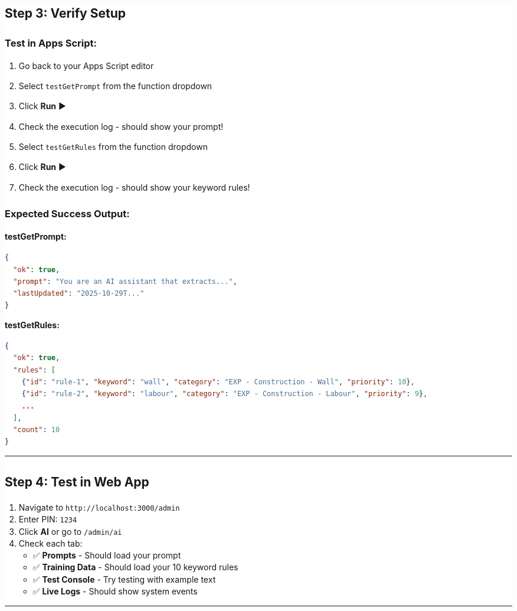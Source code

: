 
## Step 3: Verify Setup

### Test in Apps Script:

1. Go back to your Apps Script editor
2. Select `testGetPrompt` from the function dropdown
3. Click **Run** ▶️
4. Check the execution log - should show your prompt!

5. Select `testGetRules` from the function dropdown
6. Click **Run** ▶️
7. Check the execution log - should show your keyword rules!

### Expected Success Output:

**testGetPrompt:**
```json
{
  "ok": true,
  "prompt": "You are an AI assistant that extracts...",
  "lastUpdated": "2025-10-29T..."
}
```

**testGetRules:**
```json
{
  "ok": true,
  "rules": [
    {"id": "rule-1", "keyword": "wall", "category": "EXP - Construction - Wall", "priority": 10},
    {"id": "rule-2", "keyword": "labour", "category": "EXP - Construction - Labour", "priority": 9},
    ...
  ],
  "count": 10
}
```

---

## Step 4: Test in Web App

1. Navigate to `http://localhost:3000/admin`
2. Enter PIN: `1234`
3. Click **AI** or go to `/admin/ai`
4. Check each tab:
   - ✅ **Prompts** - Should load your prompt
   - ✅ **Training Data** - Should load your 10 keyword rules
   - ✅ **Test Console** - Try testing with example text
   - ✅ **Live Logs** - Should show system events

---
